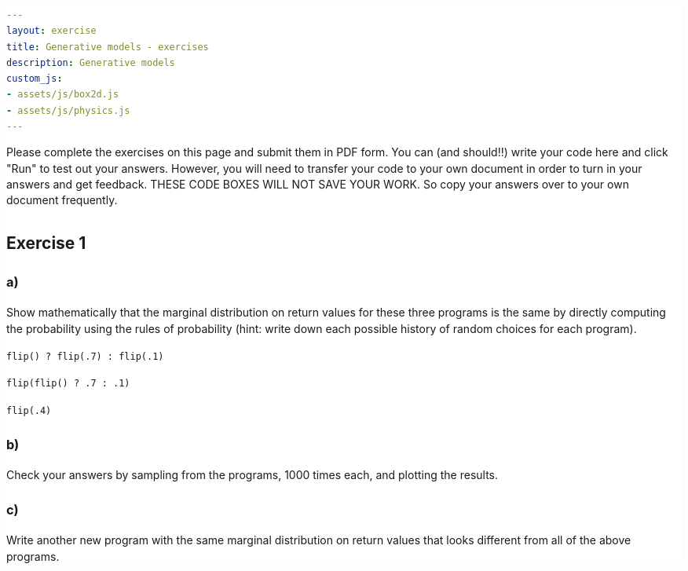 ```yaml
---
layout: exercise
title: Generative models - exercises
description: Generative models
custom_js:
- assets/js/box2d.js
- assets/js/physics.js
---
```


Please complete the exercises on this page and submit them in PDF form.
You can (and should!!) write your code here and click "Run" to test out your answers.
However, you will need to transfer your code to your own document in order to turn in your answers and get feedback.
THESE CODE BOXES WILL NOT SAVE YOUR WORK.
So copy your answers over to your own document frequently.

## Exercise 1

### a) 

Show mathematically that the marginal distribution on return values for these three programs is the same by directly computing the probability using the rules of probability
(hint: write down each possible history of random choices for each program).

```
flip() ? flip(.7) : flip(.1)
```

```
flip(flip() ? .7 : .1)
```

```
flip(.4)
```

### b)

Check your answers by sampling from the programs, 1000 times each, and plotting the results.

```
```

```
```

```
```

### c)

Write another new program with the same marginal distribution on return values that looks different from all of the above programs.

```
```
